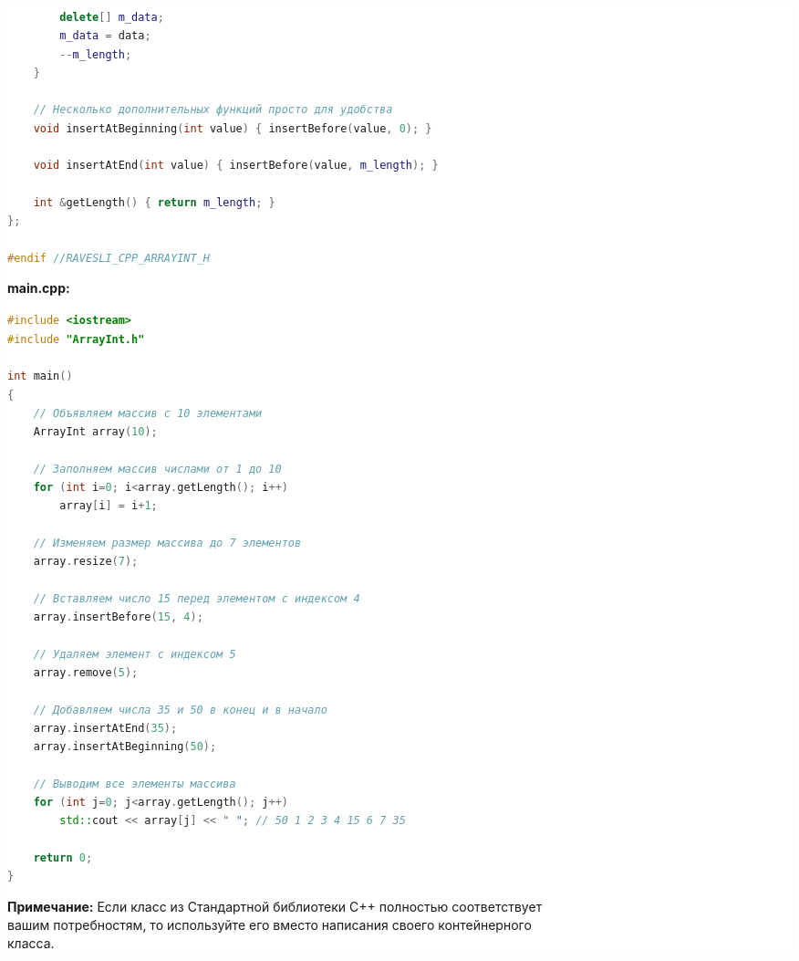 ```c++
        delete[] m_data;
        m_data = data;
        --m_length;
    }

    // Несколько дополнительных функций просто для удобства
    void insertAtBeginning(int value) { insertBefore(value, 0); }

    void insertAtEnd(int value) { insertBefore(value, m_length); }

    int &getLength() { return m_length; }
};

#endif //RAVESLI_CPP_ARRAYINT_H
```

**main.cpp:**
```c++
#include <iostream>
#include "ArrayInt.h"

int main()
{
    // Объявляем массив с 10 элементами
    ArrayInt array(10);

    // Заполняем массив числами от 1 до 10
    for (int i=0; i<array.getLength(); i++)
        array[i] = i+1;

    // Изменяем размер массива до 7 элементов
    array.resize(7);

    // Вставляем число 15 перед элементом с индексом 4
    array.insertBefore(15, 4);

    // Удаляем элемент с индексом 5
    array.remove(5);

    // Добавляем числа 35 и 50 в конец и в начало
    array.insertAtEnd(35);
    array.insertAtBeginning(50);

    // Выводим все элементы массива
    for (int j=0; j<array.getLength(); j++)
        std::cout << array[j] << " "; // 50 1 2 3 4 15 6 7 35

    return 0;
}
```

**Примечание:** Если класс из Стандартной библиотеки C++ полностью соответствует\
вашим потребностям, то используйте его вместо написания своего контейнерного\
класса.
